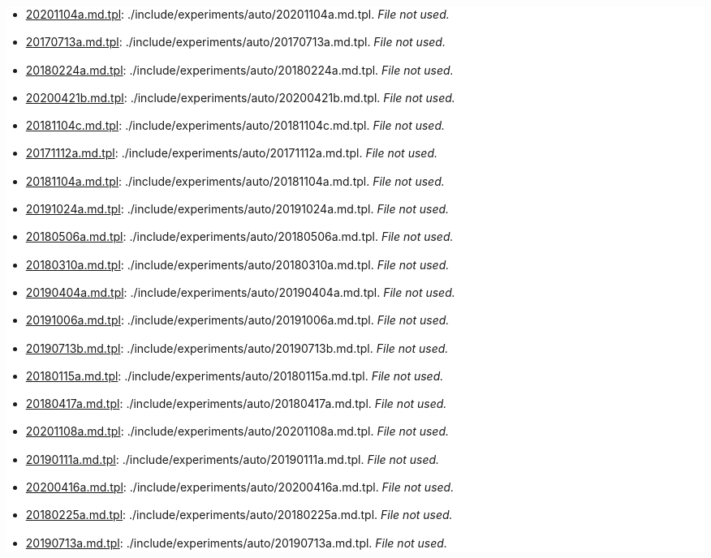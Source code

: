 * [20201104a.md.tpl](/include/experiments/auto/20201104a.md.tpl): ./include/experiments/auto/20201104a.md.tpl. _File not used._

* [20170713a.md.tpl](/include/experiments/auto/20170713a.md.tpl): ./include/experiments/auto/20170713a.md.tpl. _File not used._

* [20180224a.md.tpl](/include/experiments/auto/20180224a.md.tpl): ./include/experiments/auto/20180224a.md.tpl. _File not used._

* [20200421b.md.tpl](/include/experiments/auto/20200421b.md.tpl): ./include/experiments/auto/20200421b.md.tpl. _File not used._

* [20181104c.md.tpl](/include/experiments/auto/20181104c.md.tpl): ./include/experiments/auto/20181104c.md.tpl. _File not used._

* [20171112a.md.tpl](/include/experiments/auto/20171112a.md.tpl): ./include/experiments/auto/20171112a.md.tpl. _File not used._

* [20181104a.md.tpl](/include/experiments/auto/20181104a.md.tpl): ./include/experiments/auto/20181104a.md.tpl. _File not used._

* [20191024a.md.tpl](/include/experiments/auto/20191024a.md.tpl): ./include/experiments/auto/20191024a.md.tpl. _File not used._

* [20180506a.md.tpl](/include/experiments/auto/20180506a.md.tpl): ./include/experiments/auto/20180506a.md.tpl. _File not used._

* [20180310a.md.tpl](/include/experiments/auto/20180310a.md.tpl): ./include/experiments/auto/20180310a.md.tpl. _File not used._

* [20190404a.md.tpl](/include/experiments/auto/20190404a.md.tpl): ./include/experiments/auto/20190404a.md.tpl. _File not used._

* [20191006a.md.tpl](/include/experiments/auto/20191006a.md.tpl): ./include/experiments/auto/20191006a.md.tpl. _File not used._

* [20190713b.md.tpl](/include/experiments/auto/20190713b.md.tpl): ./include/experiments/auto/20190713b.md.tpl. _File not used._

* [20180115a.md.tpl](/include/experiments/auto/20180115a.md.tpl): ./include/experiments/auto/20180115a.md.tpl. _File not used._

* [20180417a.md.tpl](/include/experiments/auto/20180417a.md.tpl): ./include/experiments/auto/20180417a.md.tpl. _File not used._

* [20201108a.md.tpl](/include/experiments/auto/20201108a.md.tpl): ./include/experiments/auto/20201108a.md.tpl. _File not used._

* [20190111a.md.tpl](/include/experiments/auto/20190111a.md.tpl): ./include/experiments/auto/20190111a.md.tpl. _File not used._

* [20200416a.md.tpl](/include/experiments/auto/20200416a.md.tpl): ./include/experiments/auto/20200416a.md.tpl. _File not used._

* [20180225a.md.tpl](/include/experiments/auto/20180225a.md.tpl): ./include/experiments/auto/20180225a.md.tpl. _File not used._

* [20190713a.md.tpl](/include/experiments/auto/20190713a.md.tpl): ./include/experiments/auto/20190713a.md.tpl. _File not used._
